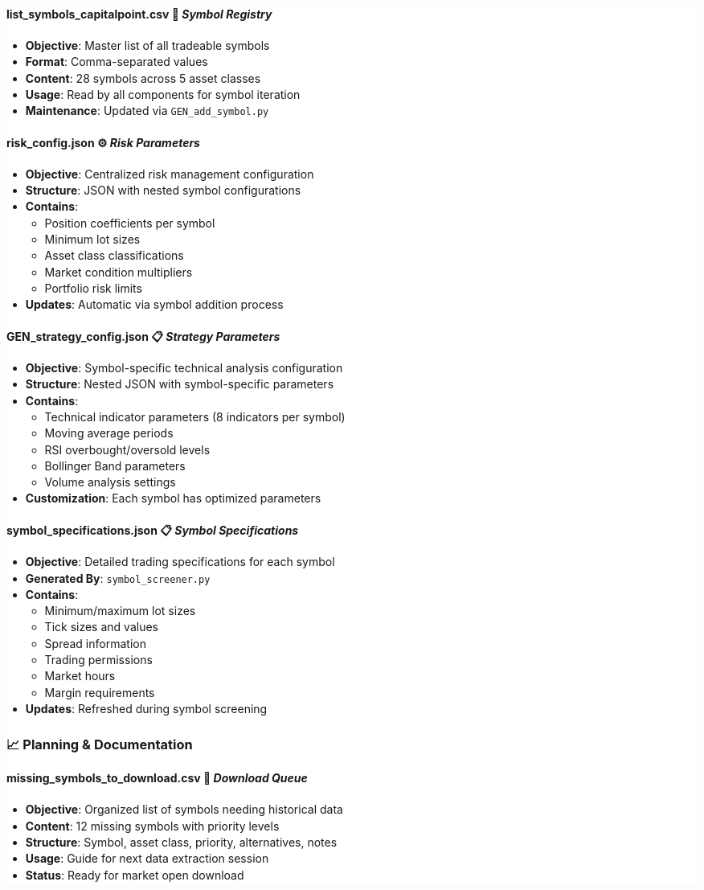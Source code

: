 #### **list_symbols_capitalpoint.csv** 📄 *Symbol Registry*
- **Objective**: Master list of all tradeable symbols
- **Format**: Comma-separated values
- **Content**: 28 symbols across 5 asset classes
- **Usage**: Read by all components for symbol iteration
- **Maintenance**: Updated via `GEN_add_symbol.py`

#### **risk_config.json** ⚙️ *Risk Parameters*
- **Objective**: Centralized risk management configuration
- **Structure**: JSON with nested symbol configurations
- **Contains**:
  - Position coefficients per symbol
  - Minimum lot sizes
  - Asset class classifications
  - Market condition multipliers
  - Portfolio risk limits
- **Updates**: Automatic via symbol addition process

#### **GEN_strategy_config.json** 📋 *Strategy Parameters*
- **Objective**: Symbol-specific technical analysis configuration
- **Structure**: Nested JSON with symbol-specific parameters
- **Contains**:
  - Technical indicator parameters (8 indicators per symbol)
  - Moving average periods
  - RSI overbought/oversold levels
  - Bollinger Band parameters
  - Volume analysis settings
- **Customization**: Each symbol has optimized parameters

#### **symbol_specifications.json** 📋 *Symbol Specifications*
- **Objective**: Detailed trading specifications for each symbol
- **Generated By**: `symbol_screener.py`
- **Contains**:
  - Minimum/maximum lot sizes
  - Tick sizes and values
  - Spread information
  - Trading permissions
  - Market hours
  - Margin requirements
- **Updates**: Refreshed during symbol screening

### 📈 Planning & Documentation

#### **missing_symbols_to_download.csv** 📎 *Download Queue*
- **Objective**: Organized list of symbols needing historical data
- **Content**: 12 missing symbols with priority levels
- **Structure**: Symbol, asset class, priority, alternatives, notes
- **Usage**: Guide for next data extraction session
- **Status**: Ready for market open download
